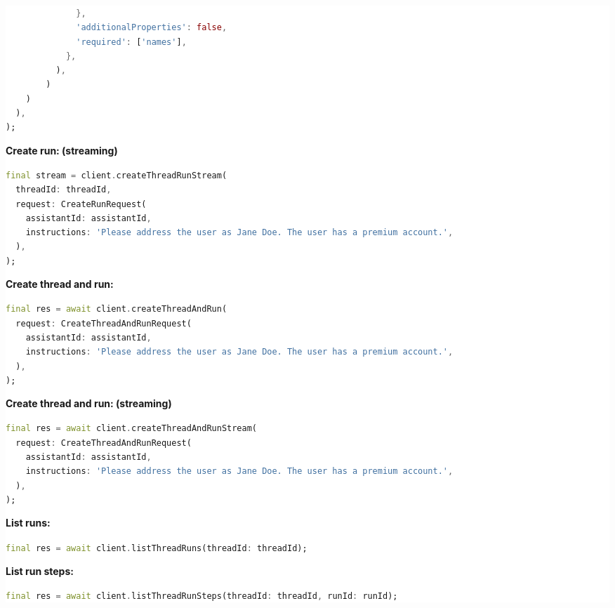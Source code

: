```dart
              },
              'additionalProperties': false,
              'required': ['names'],
            },
          ),
        )
    )
  ),
);
```

**Create run: (streaming)**

```dart
final stream = client.createThreadRunStream(
  threadId: threadId,
  request: CreateRunRequest(
    assistantId: assistantId,
    instructions: 'Please address the user as Jane Doe. The user has a premium account.',
  ),
);
```

**Create thread and run:**

```dart
final res = await client.createThreadAndRun(
  request: CreateThreadAndRunRequest(
    assistantId: assistantId,
    instructions: 'Please address the user as Jane Doe. The user has a premium account.',
  ),
);
```

**Create thread and run: (streaming)**

```dart
final res = await client.createThreadAndRunStream(
  request: CreateThreadAndRunRequest(
    assistantId: assistantId,
    instructions: 'Please address the user as Jane Doe. The user has a premium account.',
  ),
);
```

**List runs:**

```dart
final res = await client.listThreadRuns(threadId: threadId);
```

**List run steps:**

```dart
final res = await client.listThreadRunSteps(threadId: threadId, runId: runId);
```
